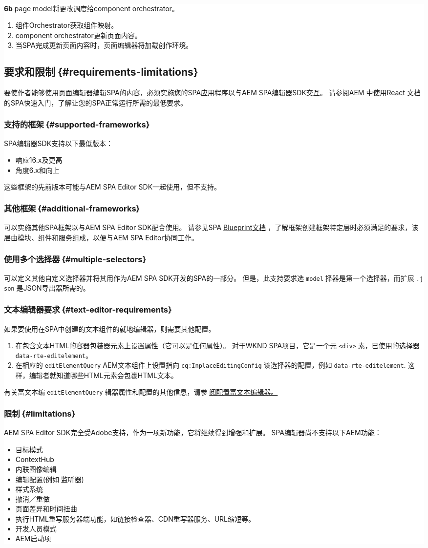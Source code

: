    **6b** page model将更改调度给component orchestrator。
1. 组件Orchestrator获取组件映射。
1. component orchestrator更新页面内容。
1. 当SPA完成更新页面内容时，页面编辑器将加载创作环境。

## 要求和限制 {#requirements-limitations}

要使作者能够使用页面编辑器编辑SPA的内容，必须实施您的SPA应用程序以与AEM SPA编辑器SDK交互。 请参阅AEM [中使用React](getting-started-react.md) 文档的SPA快速入门，了解让您的SPA正常运行所需的最低要求。

### 支持的框架 {#supported-frameworks}

SPA编辑器SDK支持以下最低版本：

* 响应16.x及更高
* 角度6.x和向上

这些框架的先前版本可能与AEM SPA Editor SDK一起使用，但不支持。

### 其他框架 {#additional-frameworks}

可以实施其他SPA框架以与AEM SPA Editor SDK配合使用。 请参见SPA [Blueprint文档](blueprint.md) ，了解框架创建框架特定层时必须满足的要求，该层由模块、组件和服务组成，以便与AEM SPA Editor协同工作。

### 使用多个选择器 {#multiple-selectors}

可以定义其他自定义选择器并将其用作为AEM SPA SDK开发的SPA的一部分。 但是，此支持要求选 `model` 择器是第一个选择器，而扩展 `.json` 是JSON导出器所需的。

### 文本编辑器要求 {#text-editor-requirements}

如果要使用在SPA中创建的文本组件的就地编辑器，则需要其他配置。

1. 在包含文本HTML的容器包装器元素上设置属性（它可以是任何属性）。 对于WKND SPA项目，它是一个元 `<div>` 素，已使用的选择器 `data-rte-editelement`。
1. 在相应的 `editElementQuery` AEM文本组件上设置指向 `cq:InplaceEditingConfig` 该选择器的配置，例如 `data-rte-editelement`. 这样，编辑者就知道哪些HTML元素会包裹HTML文本。

有关富文本编 `editElementQuery` 辑器属性和配置的其他信息，请参 [阅配置富文本编辑器。](/help/implementing/developing/extending/rich-text-editor.md)

### 限制 {#limitations}

AEM SPA Editor SDK完全受Adobe支持，作为一项新功能，它将继续得到增强和扩展。 SPA编辑器尚不支持以下AEM功能：

* 目标模式
* ContextHub
* 内联图像编辑
* 编辑配置(例如 监听器)
* 样式系统
* 撤消／重做
* 页面差异和时间扭曲
* 执行HTML重写服务器端功能，如链接检查器、CDN重写器服务、URL缩短等。
* 开发人员模式
* AEM启动项
